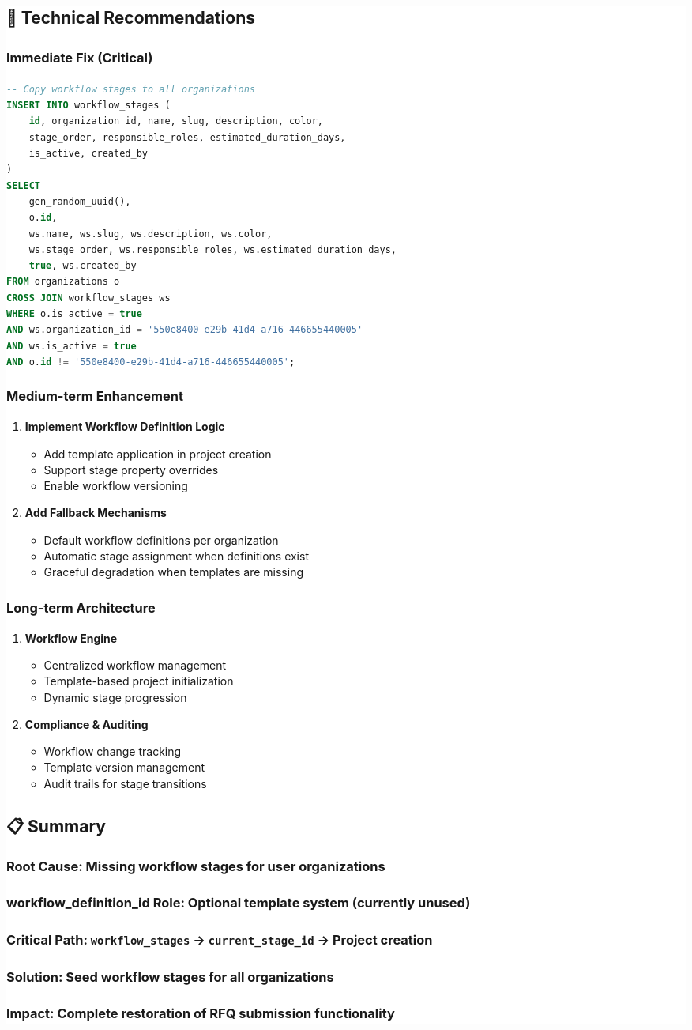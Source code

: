 ## 🚀 Technical Recommendations

### **Immediate Fix (Critical)**
```sql
-- Copy workflow stages to all organizations
INSERT INTO workflow_stages (
    id, organization_id, name, slug, description, color,
    stage_order, responsible_roles, estimated_duration_days,
    is_active, created_by
)
SELECT
    gen_random_uuid(),
    o.id,
    ws.name, ws.slug, ws.description, ws.color,
    ws.stage_order, ws.responsible_roles, ws.estimated_duration_days,
    true, ws.created_by
FROM organizations o
CROSS JOIN workflow_stages ws
WHERE o.is_active = true
AND ws.organization_id = '550e8400-e29b-41d4-a716-446655440005'
AND ws.is_active = true
AND o.id != '550e8400-e29b-41d4-a716-446655440005';
```

### **Medium-term Enhancement**
1. **Implement Workflow Definition Logic**
   - Add template application in project creation
   - Support stage property overrides
   - Enable workflow versioning

2. **Add Fallback Mechanisms**
   - Default workflow definitions per organization
   - Automatic stage assignment when definitions exist
   - Graceful degradation when templates are missing

### **Long-term Architecture**
1. **Workflow Engine**
   - Centralized workflow management
   - Template-based project initialization
   - Dynamic stage progression

2. **Compliance & Auditing**
   - Workflow change tracking
   - Template version management
   - Audit trails for stage transitions

## 📋 Summary

### **Root Cause**: Missing workflow stages for user organizations
### **workflow_definition_id Role**: Optional template system (currently unused)
### **Critical Path**: `workflow_stages` → `current_stage_id` → Project creation
### **Solution**: Seed workflow stages for all organizations
### **Impact**: Complete restoration of RFQ submission functionality
